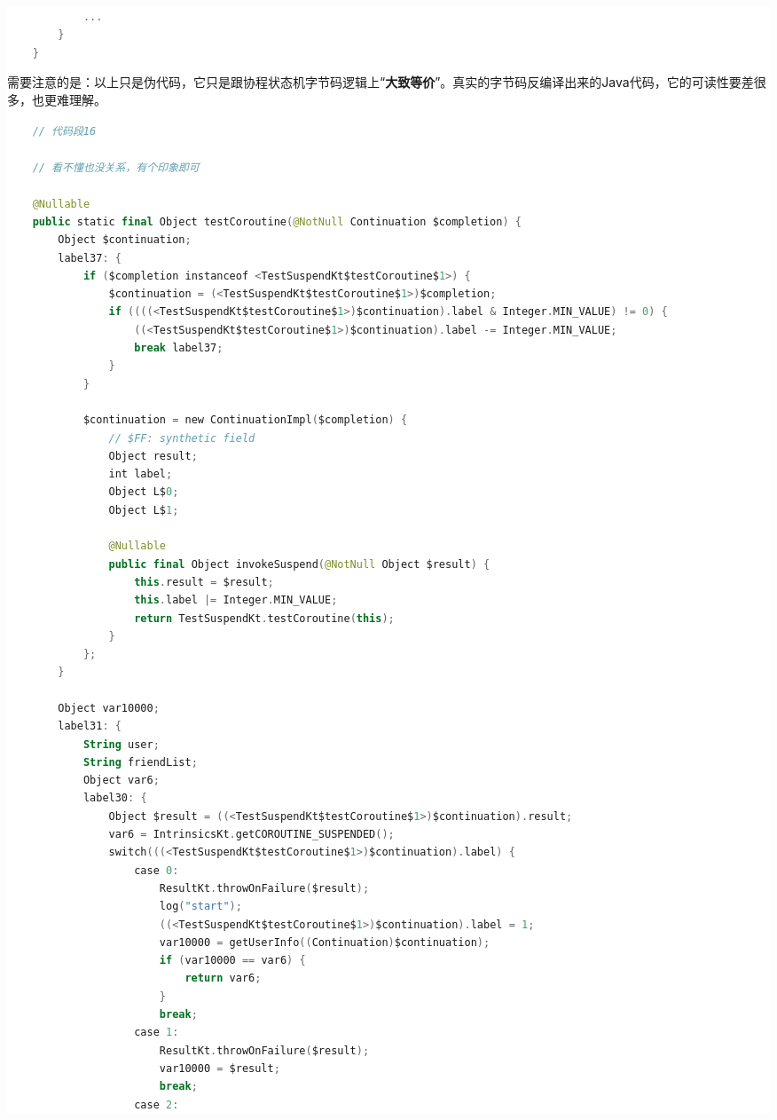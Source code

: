 ```kotlin
            ...
        }
    }
```

需要注意的是：以上只是伪代码，它只是跟协程状态机字节码逻辑上“**大致等价**”。真实的字节码反编译出来的Java代码，它的可读性要差很多，也更难理解。

```kotlin
    // 代码段16
    
    // 看不懂也没关系，有个印象即可
    
    @Nullable
    public static final Object testCoroutine(@NotNull Continuation $completion) {
        Object $continuation;
        label37: {
            if ($completion instanceof <TestSuspendKt$testCoroutine$1>) {
                $continuation = (<TestSuspendKt$testCoroutine$1>)$completion;
                if ((((<TestSuspendKt$testCoroutine$1>)$continuation).label & Integer.MIN_VALUE) != 0) {
                    ((<TestSuspendKt$testCoroutine$1>)$continuation).label -= Integer.MIN_VALUE;
                    break label37;
                }
            }
    
            $continuation = new ContinuationImpl($completion) {
                // $FF: synthetic field
                Object result;
                int label;
                Object L$0;
                Object L$1;
    
                @Nullable
                public final Object invokeSuspend(@NotNull Object $result) {
                    this.result = $result;
                    this.label |= Integer.MIN_VALUE;
                    return TestSuspendKt.testCoroutine(this);
                }
            };
        }
    
        Object var10000;
        label31: {
            String user;
            String friendList;
            Object var6;
            label30: {
                Object $result = ((<TestSuspendKt$testCoroutine$1>)$continuation).result;
                var6 = IntrinsicsKt.getCOROUTINE_SUSPENDED();
                switch(((<TestSuspendKt$testCoroutine$1>)$continuation).label) {
                    case 0:
                        ResultKt.throwOnFailure($result);
                        log("start");
                        ((<TestSuspendKt$testCoroutine$1>)$continuation).label = 1;
                        var10000 = getUserInfo((Continuation)$continuation);
                        if (var10000 == var6) {
                            return var6;
                        }
                        break;
                    case 1:
                        ResultKt.throwOnFailure($result);
                        var10000 = $result;
                        break;
                    case 2:
```